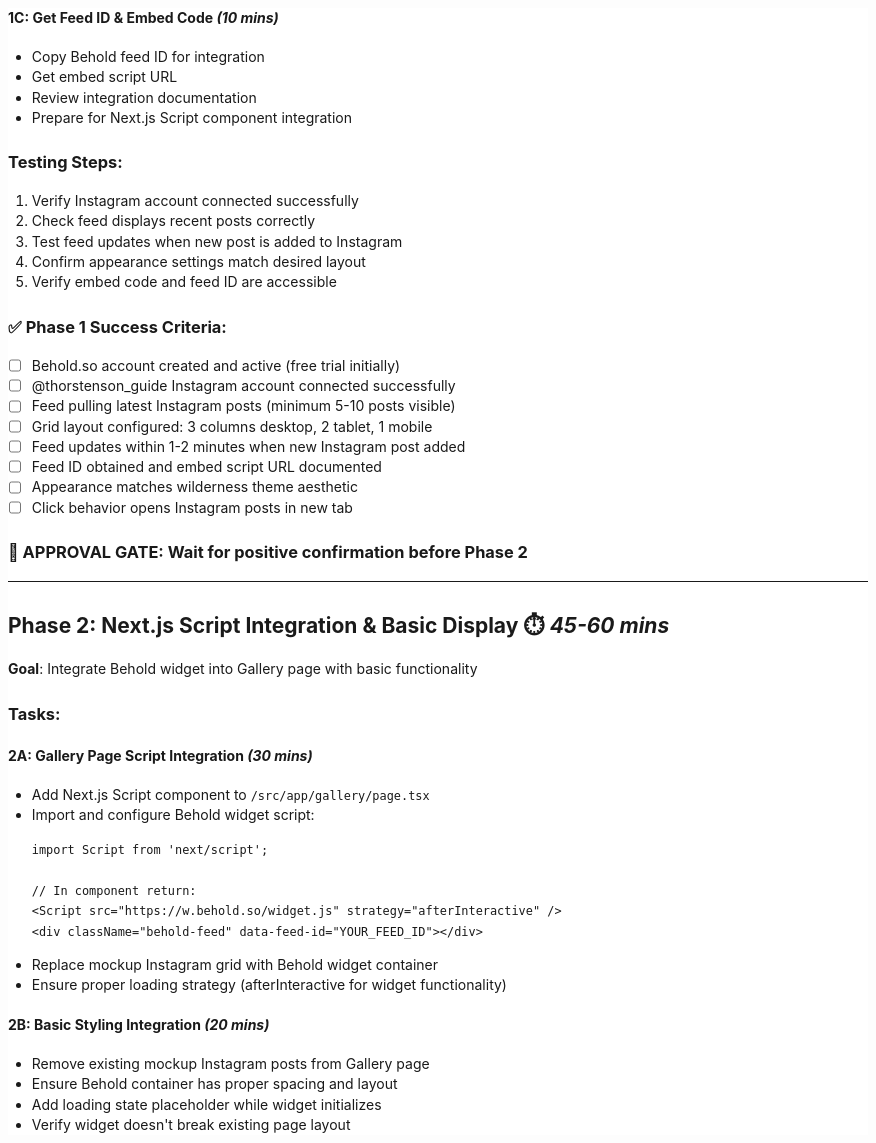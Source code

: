 #### **1C: Get Feed ID & Embed Code** *(10 mins)*
- Copy Behold feed ID for integration
- Get embed script URL
- Review integration documentation
- Prepare for Next.js Script component integration

### **Testing Steps:**
1. Verify Instagram account connected successfully
2. Check feed displays recent posts correctly
3. Test feed updates when new post is added to Instagram
4. Confirm appearance settings match desired layout
5. Verify embed code and feed ID are accessible

### **✅ Phase 1 Success Criteria:**
- [ ] Behold.so account created and active (free trial initially)
- [ ] @thorstenson_guide Instagram account connected successfully
- [ ] Feed pulling latest Instagram posts (minimum 5-10 posts visible)
- [ ] Grid layout configured: 3 columns desktop, 2 tablet, 1 mobile
- [ ] Feed updates within 1-2 minutes when new Instagram post added
- [ ] Feed ID obtained and embed script URL documented
- [ ] Appearance matches wilderness theme aesthetic
- [ ] Click behavior opens Instagram posts in new tab

### **🛑 APPROVAL GATE: Wait for positive confirmation before Phase 2**

---

## **Phase 2: Next.js Script Integration & Basic Display** ⏱️ *45-60 mins*
**Goal**: Integrate Behold widget into Gallery page with basic functionality

### **Tasks:**

#### **2A: Gallery Page Script Integration** *(30 mins)*
- Add Next.js Script component to `/src/app/gallery/page.tsx`
- Import and configure Behold widget script:
  ```tsx
  import Script from 'next/script';
  
  // In component return:
  <Script src="https://w.behold.so/widget.js" strategy="afterInteractive" />
  <div className="behold-feed" data-feed-id="YOUR_FEED_ID"></div>
  ```
- Replace mockup Instagram grid with Behold widget container
- Ensure proper loading strategy (afterInteractive for widget functionality)

#### **2B: Basic Styling Integration** *(20 mins)*
- Remove existing mockup Instagram posts from Gallery page
- Ensure Behold container has proper spacing and layout
- Add loading state placeholder while widget initializes
- Verify widget doesn't break existing page layout
